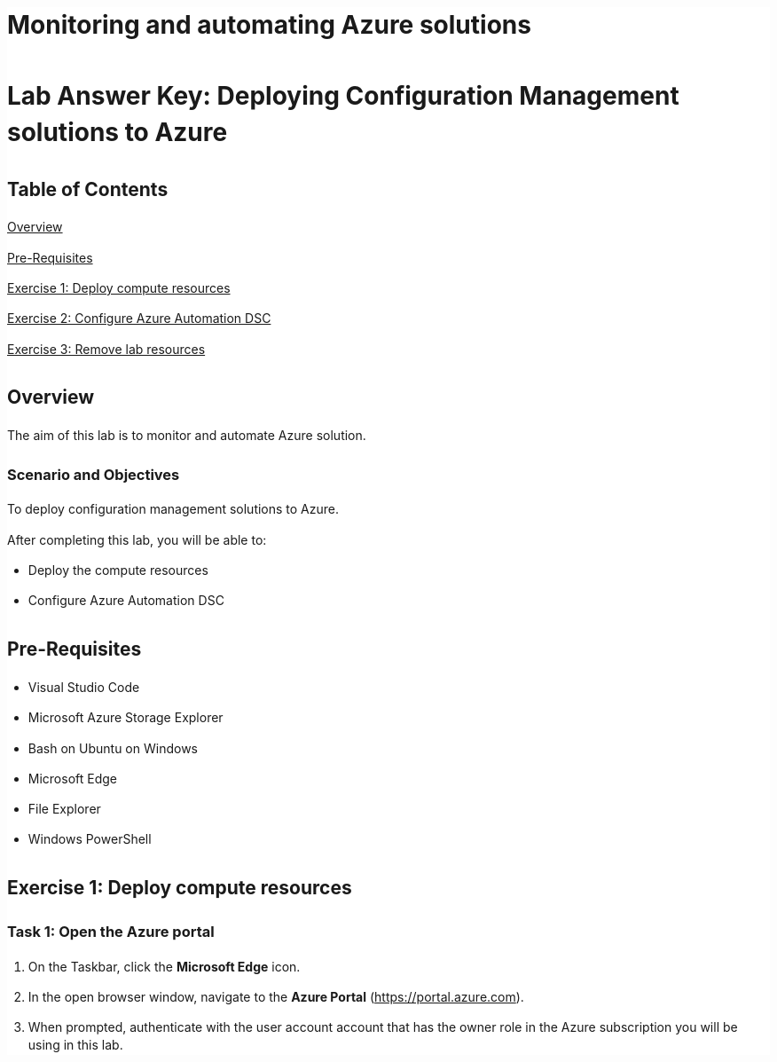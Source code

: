 # Monitoring and automating Azure solutions

# Lab Answer Key: Deploying Configuration Management solutions to Azure

## Table of Contents

[Overview](#overview)

[Pre-Requisites](#pre-requisites) 

[Exercise 1: Deploy compute resources](#exercise-1-deploy-compute-resources)

[Exercise 2: Configure Azure Automation DSC](#exercise-2-configure-azure-automation-dsc)

[Exercise 3: Remove lab resources](#exercise-3-remove-lab-resources)

## Overview

The aim of this lab is to monitor and automate Azure solution.

### Scenario and Objectives

To deploy configuration management solutions to Azure.

After completing this lab, you will be able to:

* Deploy the compute resources

* Configure Azure Automation DSC

## Pre-Requisites

* Visual Studio Code

* Microsoft Azure Storage Explorer

* Bash on Ubuntu on Windows

* Microsoft Edge

* File Explorer

* Windows PowerShell

## Exercise 1: Deploy compute resources

### Task 1: Open the Azure portal

1. On the Taskbar, click the **Microsoft Edge** icon.

2. In the open browser window, navigate to the **Azure Portal** (<https://portal.azure.com>).

3. When prompted, authenticate with the user account account that has the owner role in the Azure subscription you will be using in this lab.

